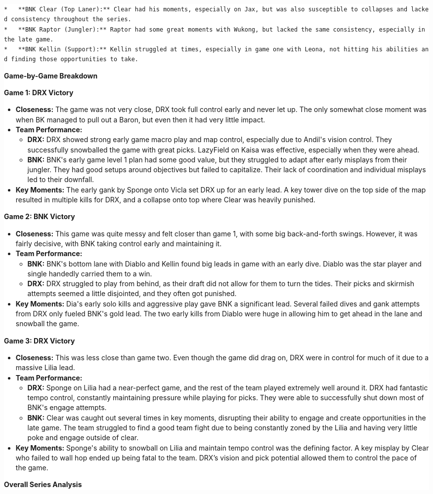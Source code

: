     *   **BNK Clear (Top Laner):** Clear had his moments, especially on Jax, but was also susceptible to collapses and lacked consistency throughout the series.
    *   **BNK Raptor (Jungler):** Raptor had some great moments with Wukong, but lacked the same consistency, especially in the late game.
    *   **BNK Kellin (Support):** Kellin struggled at times, especially in game one with Leona, not hitting his abilities and finding those opportunities to take.

**Game-by-Game Breakdown**

**Game 1: DRX Victory**

*   **Closeness:** The game was not very close, DRX took full control early and never let up. The only somewhat close moment was when BK managed to pull out a Baron, but even then it had very little impact.
*   **Team Performance:**
    *   **DRX:** DRX showed strong early game macro play and map control, especially due to Andil's vision control. They successfully snowballed the game with great picks. LazyField on Kaisa was effective, especially when they were ahead.
    *   **BNK:** BNK's early game level 1 plan had some good value, but they struggled to adapt after early misplays from their jungler. They had good setups around objectives but failed to capitalize. Their lack of coordination and individual misplays led to their downfall.
*   **Key Moments:** The early gank by Sponge onto Vicla set DRX up for an early lead. A key tower dive on the top side of the map resulted in multiple kills for DRX, and a collapse onto top where Clear was heavily punished.

**Game 2: BNK Victory**

*   **Closeness:** This game was quite messy and felt closer than game 1, with some big back-and-forth swings. However, it was fairly decisive, with BNK taking control early and maintaining it.
*   **Team Performance:**
    *   **BNK:** BNK's bottom lane with Diablo and Kellin found big leads in game with an early dive. Diablo was the star player and single handedly carried them to a win.
    *   **DRX:** DRX struggled to play from behind, as their draft did not allow for them to turn the tides. Their picks and skirmish attempts seemed a little disjointed, and they often got punished.
*  **Key Moments:** Dia's early solo kills and aggressive play gave BNK a significant lead. Several failed dives and gank attempts from DRX only fueled BNK's gold lead. The two early kills from Diablo were huge in allowing him to get ahead in the lane and snowball the game.

**Game 3: DRX Victory**

*   **Closeness:** This was less close than game two. Even though the game did drag on, DRX were in control for much of it due to a massive Lilia lead.
*   **Team Performance:**
    *   **DRX:** Sponge on Lilia had a near-perfect game, and the rest of the team played extremely well around it. DRX had fantastic tempo control, constantly maintaining pressure while playing for picks. They were able to successfully shut down most of BNK's engage attempts.
    *   **BNK:** Clear was caught out several times in key moments, disrupting their ability to engage and create opportunities in the late game. The team struggled to find a good team fight due to being constantly zoned by the Lilia and having very little poke and engage outside of clear.
*  **Key Moments:** Sponge's ability to snowball on Lilia and maintain tempo control was the defining factor. A key misplay by Clear who failed to wall hop ended up being fatal to the team. DRX’s vision and pick potential allowed them to control the pace of the game.

**Overall Series Analysis**

